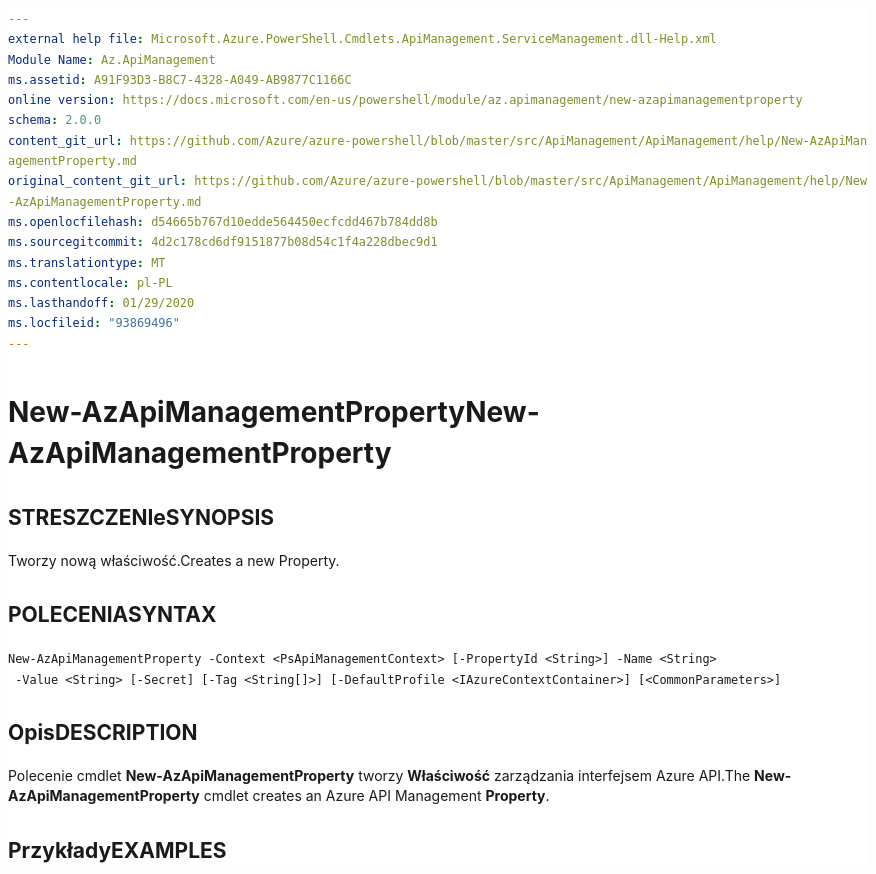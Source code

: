 ```yaml
---
external help file: Microsoft.Azure.PowerShell.Cmdlets.ApiManagement.ServiceManagement.dll-Help.xml
Module Name: Az.ApiManagement
ms.assetid: A91F93D3-B8C7-4328-A049-AB9877C1166C
online version: https://docs.microsoft.com/en-us/powershell/module/az.apimanagement/new-azapimanagementproperty
schema: 2.0.0
content_git_url: https://github.com/Azure/azure-powershell/blob/master/src/ApiManagement/ApiManagement/help/New-AzApiManagementProperty.md
original_content_git_url: https://github.com/Azure/azure-powershell/blob/master/src/ApiManagement/ApiManagement/help/New-AzApiManagementProperty.md
ms.openlocfilehash: d54665b767d10edde564450ecfcdd467b784dd8b
ms.sourcegitcommit: 4d2c178cd6df9151877b08d54c1f4a228dbec9d1
ms.translationtype: MT
ms.contentlocale: pl-PL
ms.lasthandoff: 01/29/2020
ms.locfileid: "93869496"
---
```

# <span data-ttu-id="45b16-101">New-AzApiManagementProperty</span><span class="sxs-lookup"><span data-stu-id="45b16-101">New-AzApiManagementProperty</span></span>

## <span data-ttu-id="45b16-102">STRESZCZENIe</span><span class="sxs-lookup"><span data-stu-id="45b16-102">SYNOPSIS</span></span>
<span data-ttu-id="45b16-103">Tworzy nową właściwość.</span><span class="sxs-lookup"><span data-stu-id="45b16-103">Creates a new Property.</span></span>

## <span data-ttu-id="45b16-104">POLECENIA</span><span class="sxs-lookup"><span data-stu-id="45b16-104">SYNTAX</span></span>

```
New-AzApiManagementProperty -Context <PsApiManagementContext> [-PropertyId <String>] -Name <String>
 -Value <String> [-Secret] [-Tag <String[]>] [-DefaultProfile <IAzureContextContainer>] [<CommonParameters>]
```

## <span data-ttu-id="45b16-105">Opis</span><span class="sxs-lookup"><span data-stu-id="45b16-105">DESCRIPTION</span></span>
<span data-ttu-id="45b16-106">Polecenie cmdlet **New-AzApiManagementProperty** tworzy **Właściwość** zarządzania interfejsem Azure API.</span><span class="sxs-lookup"><span data-stu-id="45b16-106">The **New-AzApiManagementProperty** cmdlet creates an Azure API Management **Property**.</span></span>

## <span data-ttu-id="45b16-107">Przykłady</span><span class="sxs-lookup"><span data-stu-id="45b16-107">EXAMPLES</span></span>
